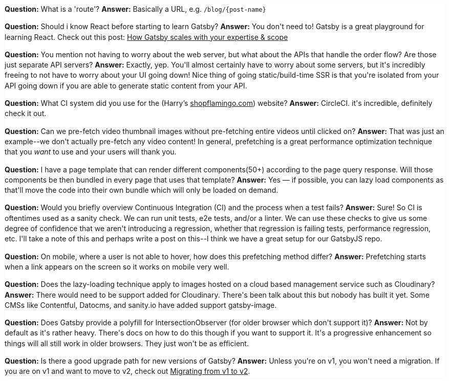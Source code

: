 **Question:** What is a 'route'?
**Answer:** Basically a URL, e.g. `/blog/{post-name}`

**Question:** Should i know React before starting to learn Gatsby?
**Answer:** You don't need to! Gatsby is a great playground for learning React. Check out this post: [How Gatsby scales with your expertise & scope](/blog/2018-12-19-gatsby-scales-with-expertise-and-scope/)

**Question:** You mention not having to worry about the web server, but what about the APIs that handle the order flow? Are those just separate API servers?
**Answer:** Exactly, yep. You'll almost certainly have to worry about some servers, but it's incredibly freeing to not have to worry about your UI going down! Nice thing of going static/build-time SSR is that you're isolated from your API going down if you are able to generate static content from your API.

**Question:** What CI system did you use for the (Harry’s [shopflamingo.com](https://www.shopflamingo.com/)) website?
**Answer:** CircleCI. it's incredible, definitely check it out.

**Question:** Can we pre-fetch video thumbnail images without pre-fetching entire videos until clicked on?
**Answer:** That was just an example--we don't actually pre-fetch any video content! In general, prefetching is a great performance optimization technique that you _want_ to use and your users will thank you.

**Question:** I have a page template that can render different components(50+) according to the page query response. Will those components be then bundled in every page that uses that template?
**Answer:** Yes — if possible, you can lazy load components as that'll move the code into their own bundle which will only be loaded on demand.

**Question:** Would you briefly overview Continuous Integration (CI) and the process when a test fails?
**Answer:** Sure! So CI is oftentimes used as a sanity check. We can run unit tests, e2e tests, and/or a linter. We can use these checks to give us some degree of confidence that we aren't introducing a regression, whether that regression is failing tests, performance regression, etc. I'll take a note of this and perhaps write a post on this--I think we have a great setup for our GatsbyJS repo.

**Question:** On mobile, where a user is not able to hover, how does this prefetching method differ?
**Answer:** Prefetching starts when a link appears on the screen so it works on mobile very well.

**Question:** Does the lazy-loading technique apply to images hosted on a cloud based management service such as Cloudinary?
**Answer:** There would need to be support added for Cloudinary. There's been talk about this but nobody has built it yet. Some CMSs like Contentful, Datocms, and sanity.io have added support gatsby-image.

**Question:** Does Gatsby provide a polyfill for IntersectionObserver (for older browser which don't support it)?
**Answer:** Not by default as it's rather heavy. There's docs on how to do this though if you want to support it. It's a progressive enhancement so things will all still work in older browsers. They just won't be as efficient.

**Question:** Is there a good upgrade path for new versions of Gatsby?
**Answer:** Unless you're on v1, you won't need a migration. If you are on v1 and want to move to v2, check out [Migrating from v1 to v2](/docs/migrating-from-v1-to-v2/).
